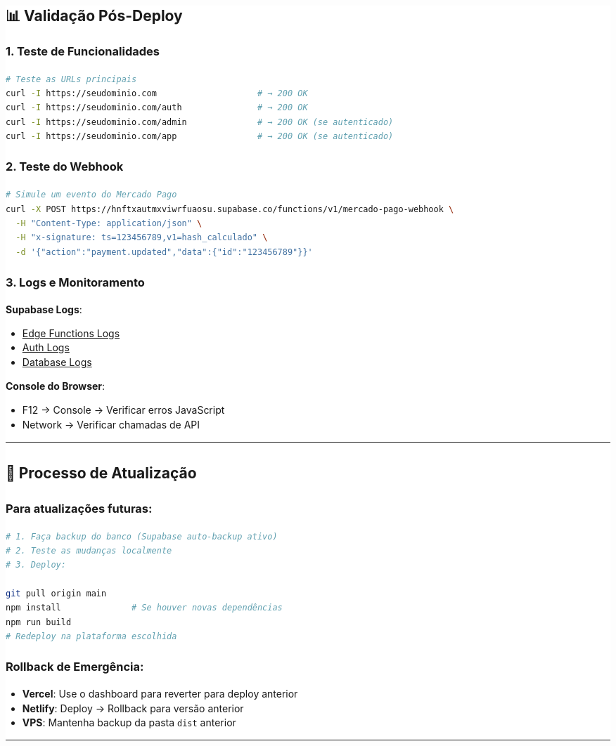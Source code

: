 ## 📊 Validação Pós-Deploy

### **1. Teste de Funcionalidades**

```bash
# Teste as URLs principais
curl -I https://seudominio.com                    # → 200 OK
curl -I https://seudominio.com/auth               # → 200 OK
curl -I https://seudominio.com/admin              # → 200 OK (se autenticado)
curl -I https://seudominio.com/app                # → 200 OK (se autenticado)
```

### **2. Teste do Webhook**

```bash
# Simule um evento do Mercado Pago
curl -X POST https://hnftxautmxviwrfuaosu.supabase.co/functions/v1/mercado-pago-webhook \
  -H "Content-Type: application/json" \
  -H "x-signature: ts=123456789,v1=hash_calculado" \
  -d '{"action":"payment.updated","data":{"id":"123456789"}}'
```

### **3. Logs e Monitoramento**

**Supabase Logs**:
- [Edge Functions Logs](https://supabase.com/dashboard/project/hnftxautmxviwrfuaosu/functions)
- [Auth Logs](https://supabase.com/dashboard/project/hnftxautmxviwrfuaosu/auth/logs)
- [Database Logs](https://supabase.com/dashboard/project/hnftxautmxviwrfuaosu/logs/database)

**Console do Browser**:
- F12 → Console → Verificar erros JavaScript
- Network → Verificar chamadas de API

---

## 🔄 Processo de Atualização

### **Para atualizações futuras:**

```bash
# 1. Faça backup do banco (Supabase auto-backup ativo)
# 2. Teste as mudanças localmente
# 3. Deploy:

git pull origin main
npm install              # Se houver novas dependências
npm run build
# Redeploy na plataforma escolhida
```

### **Rollback de Emergência:**
- **Vercel**: Use o dashboard para reverter para deploy anterior
- **Netlify**: Deploy → Rollback para versão anterior
- **VPS**: Mantenha backup da pasta `dist` anterior

---